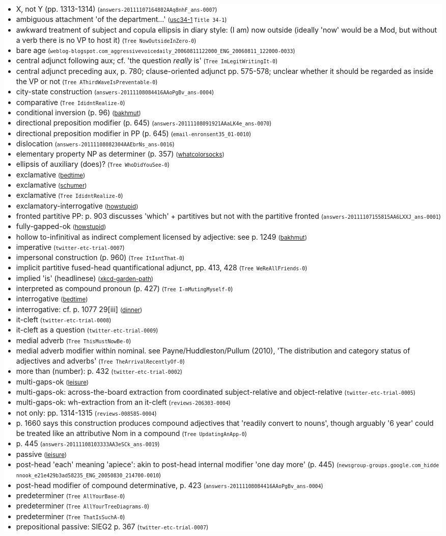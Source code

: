- X, not Y (pp. 1313-1314) <small>(`answers-20111107164802AAq8nhF_ans-0007`)</small>
- ambiguous attachment 'of the department...' <small>([usc34-1](datasets/oneoff/pdf/usc34-1.pdf) `Title 34-1`)</small>
- awkward treatment of subject and copula ellipsis in diary style: (I am) now outside (ideally 'now' would be a Mod, but without a verb there is no VP to host it) <small>(`Tree NowOutsideInZero-0`)</small>
- bare age <small>(`weblog-blogspot.com_aggressivevoicedaily_20060811122000_ENG_20060811_122000-0033`)</small>
- central adjunct following aux; cf. 'the question *really* is' <small>(`Tree ImLegitWritingIt-0`)</small>
- central adjunct preceding aux, p. 780; clause-oriented adjunct pp. 575-578; unclear whether it should be regarded as inside the VP or not <small>(`Tree AThirdWaveIsPreventable-0`)</small>
- city-state construction <small>(`answers-20111108084416AAoPgBv_ans-0004`)</small>
- comparative <small>(`Tree IdidntRealize-0`)</small>
- conditional inversion (p. 96) <small>([bakhmut](datasets/oneoff/pdf/bakhmut.pdf))</small>
- directional preposition modifier (p. 645) <small>(`answers-20111108091921AAaLK4e_ans-0070`)</small>
- directional preposition modifier in PP (p. 645) <small>(`email-enronsent35_01-0010`)</small>
- dislocation <small>(`answers-20111108082304AAEbrNs_ans-0016`)</small>
- elementary property NP as determiner (p. 357) <small>([whatcolorsocks](datasets/oneoff/pdf/whatcolorsocks.pdf))</small>
- ellipsis of auxiliary (does)? <small>(`Tree WhoDidYouSee-0`)</small>
- exclamative <small>([bedtime](datasets/oneoff/pdf/bedtime.pdf))</small>
- exclamative <small>([schumer](datasets/oneoff/pdf/schumer.pdf))</small>
- exclamative <small>(`Tree IdidntRealize-0`)</small>
- exclamatory-interrogative <small>([howstupid](datasets/oneoff/pdf/howstupid.pdf))</small>
- fronted partitive PP: p. 903 discusses 'which' + partitives but not with the partitive fronted <small>(`answers-20111107155815AA6LXXJ_ans-0001`)</small>
- fully-gapped-ok <small>([howstupid](datasets/oneoff/pdf/howstupid.pdf))</small>
- hollow to-infinitival as indirect complement licensed by adjective: see p. 1249 <small>([bakhmut](datasets/oneoff/pdf/bakhmut.pdf))</small>
- imperative <small>(`twitter-etc-trial-0007`)</small>
- impersonal construction (p. 960) <small>(`Tree ItIsntThat-0`)</small>
- implicit partitive fused-head quantificational adjunct, pp. 413, 428 <small>(`Tree WeReAllFriends-0`)</small>
- implied 'is' (headlinese) <small>([xkcd-garden-path](datasets/oneoff/pdf/xkcd-garden-path.pdf))</small>
- interpreted as compound pronoun (p. 427) <small>(`Tree I-mMutingMyself-0`)</small>
- interrogative <small>([bedtime](datasets/oneoff/pdf/bedtime.pdf))</small>
- interrogative: cf. p. 1077 29[iii] <small>([dinner](datasets/oneoff/pdf/dinner.pdf))</small>
- it-cleft <small>(`twitter-etc-trial-0008`)</small>
- it-cleft as a question <small>(`twitter-etc-trial-0009`)</small>
- medial adverb <small>(`Tree ThisMustNowBe-0`)</small>
- medial adverb modifier within nominal. see Payne/Huddleston/Pullum (2010), 'The distribution and category status of adjectives and adverbs' <small>(`Tree TheArrivalRecentlyOf-0`)</small>
- more than (number): p. 432 <small>(`twitter-etc-trial-0002`)</small>
- multi-gaps-ok <small>([leisure](datasets/oneoff/pdf/leisure.pdf))</small>
- multi-gaps-ok: across-the-board extraction from coordinated subject-relative and object-relative <small>(`twitter-etc-trial-0005`)</small>
- multi-gaps-ok: wh-extraction from an it-cleft <small>(`reviews-206303-0004`)</small>
- not only: pp. 1314-1315 <small>(`reviews-008585-0004`)</small>
- p. 1660 says this construction produces compound adjectives that 'readily convert to nouns', though arguably '6 year' could be treated like an attributive Nom in a compound <small>(`Tree UpdatingAnApp-0`)</small>
- p. 445 <small>(`answers-20111108103333AA3eSCk_ans-0019`)</small>
- passive <small>([leisure](datasets/oneoff/pdf/leisure.pdf))</small>
- post-head 'each' meaning 'apiece': akin to post-head internal modifier 'one day more' (p. 445) <small>(`newsgroup-groups.google.com_hiddennook_e21e429b3ad58235_ENG_20050830_214700-0010`)</small>
- post-head modifier of compound determinative, p. 423 <small>(`answers-20111108084416AAoPgBv_ans-0004`)</small>
- predeterminer <small>(`Tree AllYourBase-0`)</small>
- predeterminer <small>(`Tree AllYourTreeDiagrams-0`)</small>
- predeterminer <small>(`Tree ThatIsSuchA-0`)</small>
- prepositional passive: SIEG2 p. 367 <small>(`twitter-etc-trial-0007`)</small>